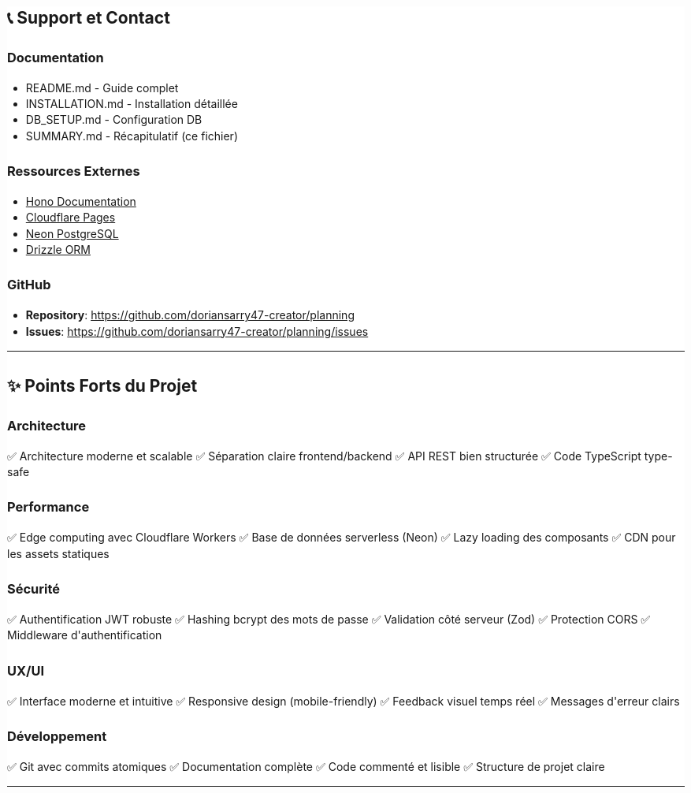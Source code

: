 
## 📞 Support et Contact

### Documentation
- README.md - Guide complet
- INSTALLATION.md - Installation détaillée
- DB_SETUP.md - Configuration DB
- SUMMARY.md - Récapitulatif (ce fichier)

### Ressources Externes
- [Hono Documentation](https://hono.dev/)
- [Cloudflare Pages](https://developers.cloudflare.com/pages/)
- [Neon PostgreSQL](https://neon.tech/docs)
- [Drizzle ORM](https://orm.drizzle.team/)

### GitHub
- **Repository**: https://github.com/doriansarry47-creator/planning
- **Issues**: https://github.com/doriansarry47-creator/planning/issues

---

## ✨ Points Forts du Projet

### Architecture
✅ Architecture moderne et scalable
✅ Séparation claire frontend/backend
✅ API REST bien structurée
✅ Code TypeScript type-safe

### Performance
✅ Edge computing avec Cloudflare Workers
✅ Base de données serverless (Neon)
✅ Lazy loading des composants
✅ CDN pour les assets statiques

### Sécurité
✅ Authentification JWT robuste
✅ Hashing bcrypt des mots de passe
✅ Validation côté serveur (Zod)
✅ Protection CORS
✅ Middleware d'authentification

### UX/UI
✅ Interface moderne et intuitive
✅ Responsive design (mobile-friendly)
✅ Feedback visuel temps réel
✅ Messages d'erreur clairs

### Développement
✅ Git avec commits atomiques
✅ Documentation complète
✅ Code commenté et lisible
✅ Structure de projet claire

---